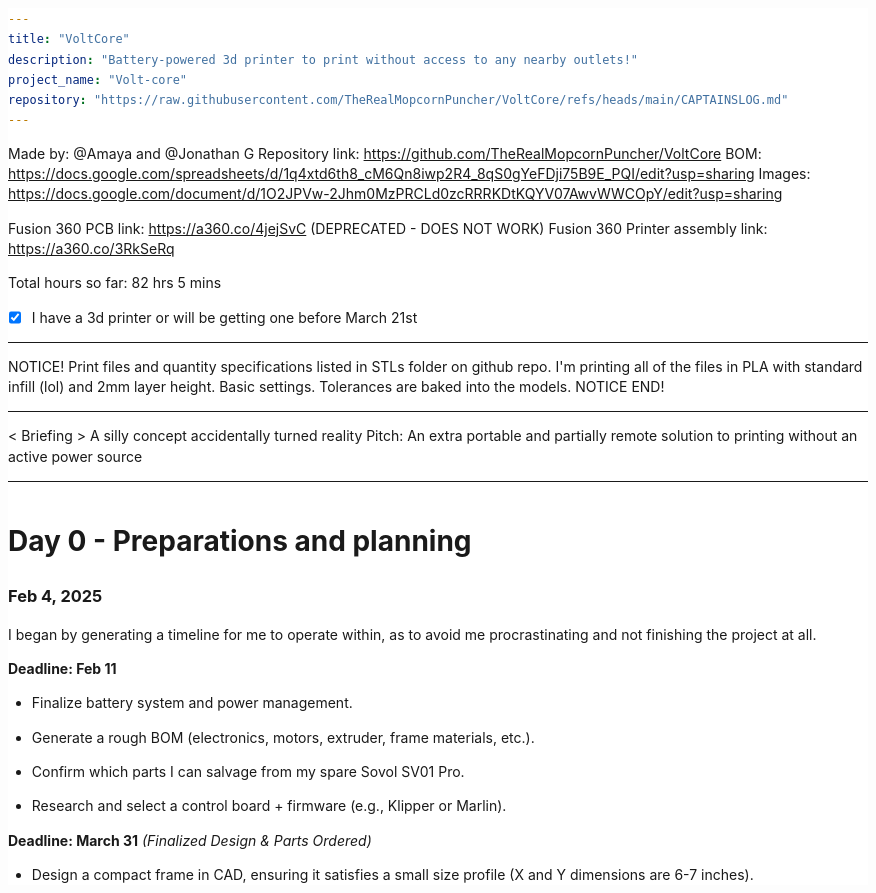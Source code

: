```yaml
---
title: "VoltCore"
description: "Battery-powered 3d printer to print without access to any nearby outlets!"
project_name: "Volt-core"
repository: "https://raw.githubusercontent.com/TheRealMopcornPuncher/VoltCore/refs/heads/main/CAPTAINSLOG.md"
---
```

Made by: @Amaya and @Jonathan G 
Repository link: https://github.com/TheRealMopcornPuncher/VoltCore
BOM: https://docs.google.com/spreadsheets/d/1q4xtd6th8_cM6Qn8iwp2R4_8qS0gYeFDji75B9E_PQI/edit?usp=sharing
Images: https://docs.google.com/document/d/1O2JPVw-2Jhm0MzPRCLd0zcRRRKDtKQYV07AwvWWCOpY/edit?usp=sharing

Fusion 360 PCB link: https://a360.co/4jejSvC (DEPRECATED - DOES NOT WORK)
Fusion 360 Printer assembly link: https://a360.co/3RkSeRq

Total hours so far: 82 hrs 5 mins
- [x] I have a 3d printer or will be getting one before March 21st

---
NOTICE! Print files and quantity specifications listed in STLs folder on github repo. I'm printing all of the files in PLA with standard infill (lol) and 2mm layer height. Basic settings. Tolerances are baked into the models. NOTICE END!

---
< Briefing >
A silly concept accidentally turned reality
Pitch: An extra portable and partially remote solution to printing without an active power source

---

# Day 0 - Preparations and planning

### Feb 4, 2025

I began by generating a timeline for me to operate within, as to avoid me procrastinating and not finishing the project at all.

**Deadline: Feb 11**

- Finalize battery system and power management.
    
- Generate a rough BOM (electronics, motors, extruder, frame materials, etc.).
    
- Confirm which parts I can salvage from my spare Sovol SV01 Pro.
    
- Research and select a control board + firmware (e.g., Klipper or Marlin).
    

**Deadline: March 31** _(Finalized Design & Parts Ordered)_

- Design a compact frame in CAD, ensuring it satisfies a small size profile (X and Y dimensions are 6-7 inches).
    